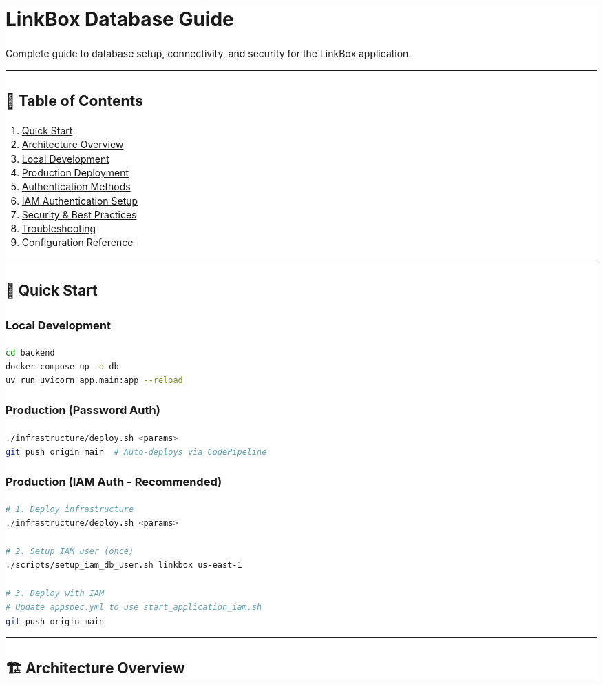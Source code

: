 # LinkBox Database Guide

Complete guide to database setup, connectivity, and security for the LinkBox application.

---

## 📑 Table of Contents

1. [Quick Start](#quick-start)
2. [Architecture Overview](#architecture-overview)
3. [Local Development](#local-development)
4. [Production Deployment](#production-deployment)
5. [Authentication Methods](#authentication-methods)
6. [IAM Authentication Setup](#iam-authentication-setup)
7. [Security & Best Practices](#security--best-practices)
8. [Troubleshooting](#troubleshooting)
9. [Configuration Reference](#configuration-reference)

---

## 🚀 Quick Start

### Local Development
```bash
cd backend
docker-compose up -d db
uv run uvicorn app.main:app --reload
```

### Production (Password Auth)
```bash
./infrastructure/deploy.sh <params>
git push origin main  # Auto-deploys via CodePipeline
```

### Production (IAM Auth - Recommended)
```bash
# 1. Deploy infrastructure
./infrastructure/deploy.sh <params>

# 2. Setup IAM user (once)
./scripts/setup_iam_db_user.sh linkbox us-east-1

# 3. Deploy with IAM
# Update appspec.yml to use start_application_iam.sh
git push origin main
```

---

## 🏗 Architecture Overview
